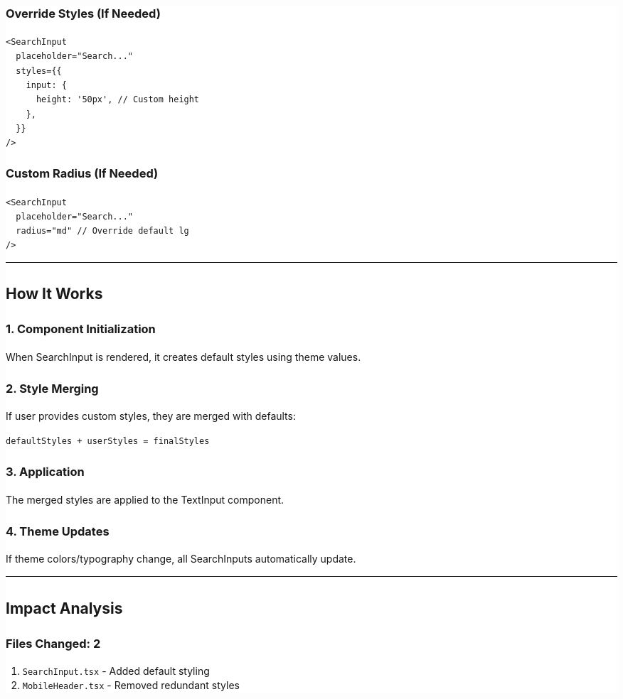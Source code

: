 ### Override Styles (If Needed)

```tsx
<SearchInput
  placeholder="Search..."
  styles={{
    input: {
      height: '50px', // Custom height
    },
  }}
/>
```

### Custom Radius (If Needed)

```tsx
<SearchInput
  placeholder="Search..."
  radius="md" // Override default lg
/>
```

---

## How It Works

### 1. Component Initialization

When SearchInput is rendered, it creates default styles using theme values.

### 2. Style Merging

If user provides custom styles, they are merged with defaults:

```tsx
defaultStyles + userStyles = finalStyles
```

### 3. Application

The merged styles are applied to the TextInput component.

### 4. Theme Updates

If theme colors/typography change, all SearchInputs automatically update.

---

## Impact Analysis

### Files Changed: 2

1. `SearchInput.tsx` - Added default styling
2. `MobileHeader.tsx` - Removed redundant styles
